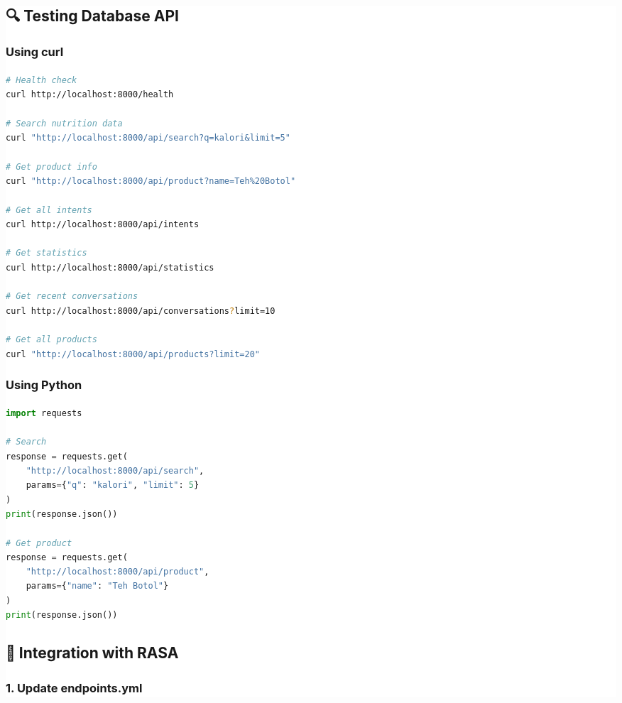 ## 🔍 Testing Database API

### Using curl

```bash
# Health check
curl http://localhost:8000/health

# Search nutrition data
curl "http://localhost:8000/api/search?q=kalori&limit=5"

# Get product info
curl "http://localhost:8000/api/product?name=Teh%20Botol"

# Get all intents
curl http://localhost:8000/api/intents

# Get statistics
curl http://localhost:8000/api/statistics

# Get recent conversations
curl http://localhost:8000/api/conversations?limit=10

# Get all products
curl "http://localhost:8000/api/products?limit=20"
```

### Using Python

```python
import requests

# Search
response = requests.get(
    "http://localhost:8000/api/search",
    params={"q": "kalori", "limit": 5}
)
print(response.json())

# Get product
response = requests.get(
    "http://localhost:8000/api/product",
    params={"name": "Teh Botol"}
)
print(response.json())
```

## 🔗 Integration with RASA

### 1. Update endpoints.yml
